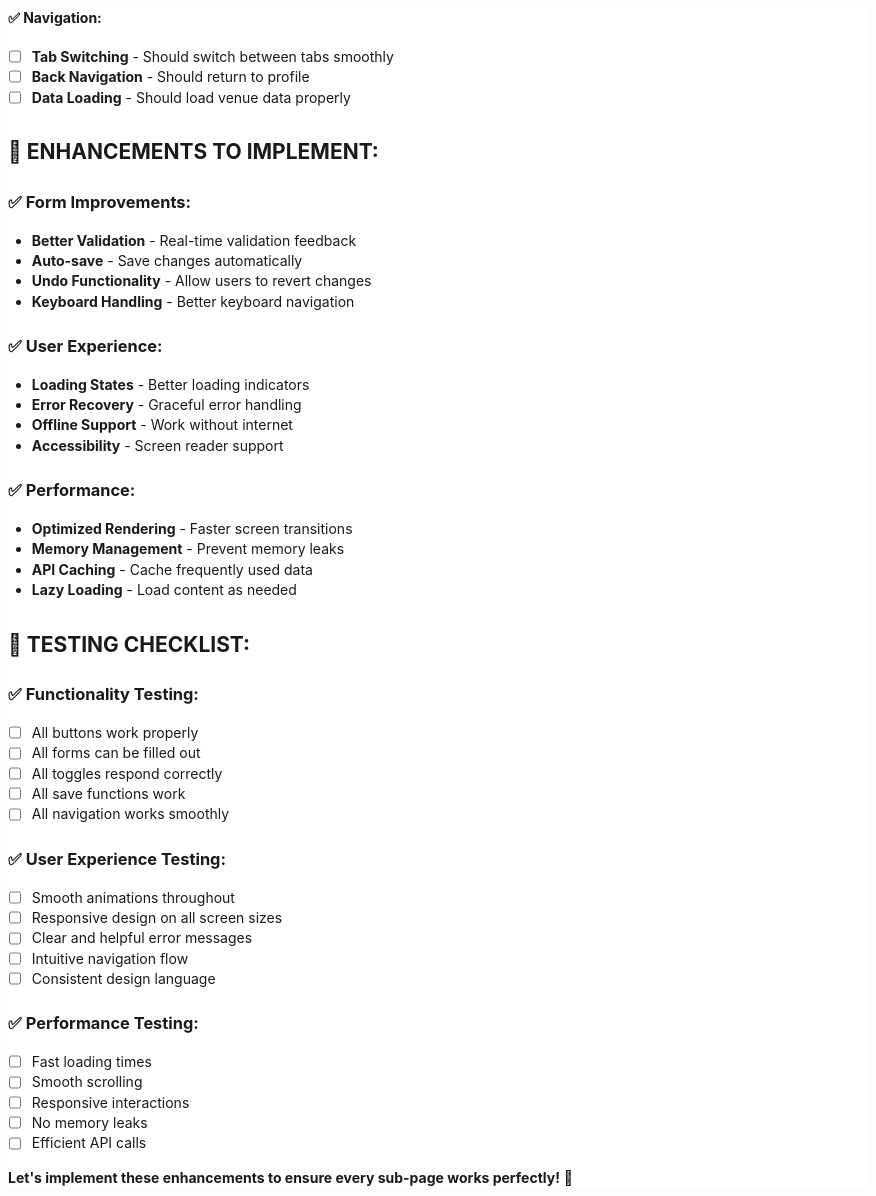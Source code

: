 #### **✅ Navigation:**
- [ ] **Tab Switching** - Should switch between tabs smoothly
- [ ] **Back Navigation** - Should return to profile
- [ ] **Data Loading** - Should load venue data properly

## 🎯 **ENHANCEMENTS TO IMPLEMENT:**

### **✅ Form Improvements:**
- **Better Validation** - Real-time validation feedback
- **Auto-save** - Save changes automatically
- **Undo Functionality** - Allow users to revert changes
- **Keyboard Handling** - Better keyboard navigation

### **✅ User Experience:**
- **Loading States** - Better loading indicators
- **Error Recovery** - Graceful error handling
- **Offline Support** - Work without internet
- **Accessibility** - Screen reader support

### **✅ Performance:**
- **Optimized Rendering** - Faster screen transitions
- **Memory Management** - Prevent memory leaks
- **API Caching** - Cache frequently used data
- **Lazy Loading** - Load content as needed

## 🎉 **TESTING CHECKLIST:**

### **✅ Functionality Testing:**
- [ ] All buttons work properly
- [ ] All forms can be filled out
- [ ] All toggles respond correctly
- [ ] All save functions work
- [ ] All navigation works smoothly

### **✅ User Experience Testing:**
- [ ] Smooth animations throughout
- [ ] Responsive design on all screen sizes
- [ ] Clear and helpful error messages
- [ ] Intuitive navigation flow
- [ ] Consistent design language

### **✅ Performance Testing:**
- [ ] Fast loading times
- [ ] Smooth scrolling
- [ ] Responsive interactions
- [ ] No memory leaks
- [ ] Efficient API calls

**Let's implement these enhancements to ensure every sub-page works perfectly!** 🚀 